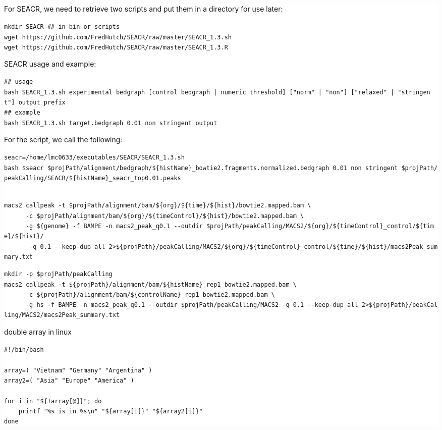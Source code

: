 For SEACR, we need to retrieve two scripts and put them in a directory for use later:

```shell
mkdir SEACR ## in bin or scripts
wget https://github.com/FredHutch/SEACR/raw/master/SEACR_1.3.sh
wget https://github.com/FredHutch/SEACR/raw/master/SEACR_1.3.R

```
SEACR usage and example: 
```shell 
## usage
bash SEACR_1.3.sh experimental bedgraph [control bedgraph | numeric threshold] ["norm" | "non"] ["relaxed" | "stringent"] output prefix 
## example
bash SEACR_1.3.sh target.bedgraph 0.01 non stringent output
```

For the script, we call the following:
```shell
seacr=/home/lmc0633/executables/SEACR/SEACR_1.3.sh
bash $seacr $projPath/alignment/bedgraph/${histName}_bowtie2.fragments.normalized.bedgraph 0.01 non stringent $projPath/peakCalling/SEACR/${histName}_seacr_top0.01.peaks


```


```shell
macs2 callpeak -t $projPath/alignment/bam/${org}/${time}/${hist}/bowtie2.mapped.bam \
      -c $projPath/alignment/bam/${org}/${timeControl}/${hist}/bowtie2.mapped.bam \
      -g ${genome} -f BAMPE -n macs2_peak_q0.1 --outdir $projPath/peakCalling/MACS2/${org}/${timeControl}_control/${time}/${hist}/
       -q 0.1 --keep-dup all 2>${projPath}/peakCalling/MACS2/${org}/${timeControl}_control/${time}/${hist}/macs2Peak_summary.txt

```

```shell
mkdir -p $projPath/peakCalling
macs2 callpeak -t ${projPath}/alignment/bam/${histName}_rep1_bowtie2.mapped.bam \
      -c ${projPath}/alignment/bam/${controlName}_rep1_bowtie2.mapped.bam \
      -g hs -f BAMPE -n macs2_peak_q0.1 --outdir $projPath/peakCalling/MACS2 -q 0.1 --keep-dup all 2>${projPath}/peakCalling/MACS2/macs2Peak_summary.txt

```
double array in linux

```shell
#!/bin/bash

array=( "Vietnam" "Germany" "Argentina" )
array2=( "Asia" "Europe" "America" )

for i in "${!array[@]}"; do
    printf "%s is in %s\n" "${array[i]}" "${array2[i]}"
done

```
